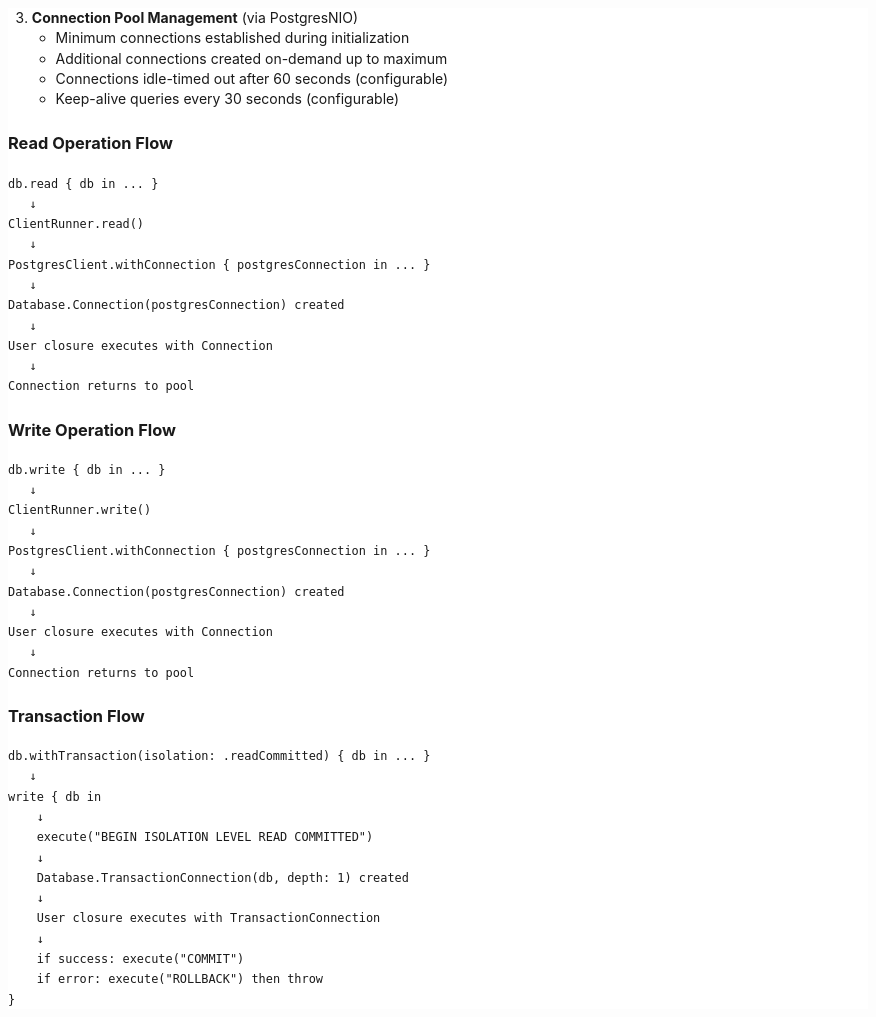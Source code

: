 3. **Connection Pool Management** (via PostgresNIO)
   - Minimum connections established during initialization
   - Additional connections created on-demand up to maximum
   - Connections idle-timed out after 60 seconds (configurable)
   - Keep-alive queries every 30 seconds (configurable)

### Read Operation Flow

```
db.read { db in ... }
   ↓
ClientRunner.read()
   ↓
PostgresClient.withConnection { postgresConnection in ... }
   ↓
Database.Connection(postgresConnection) created
   ↓
User closure executes with Connection
   ↓
Connection returns to pool
```

### Write Operation Flow

```
db.write { db in ... }
   ↓
ClientRunner.write()
   ↓
PostgresClient.withConnection { postgresConnection in ... }
   ↓
Database.Connection(postgresConnection) created
   ↓
User closure executes with Connection
   ↓
Connection returns to pool
```

### Transaction Flow

```
db.withTransaction(isolation: .readCommitted) { db in ... }
   ↓
write { db in
    ↓
    execute("BEGIN ISOLATION LEVEL READ COMMITTED")
    ↓
    Database.TransactionConnection(db, depth: 1) created
    ↓
    User closure executes with TransactionConnection
    ↓
    if success: execute("COMMIT")
    if error: execute("ROLLBACK") then throw
}
```

